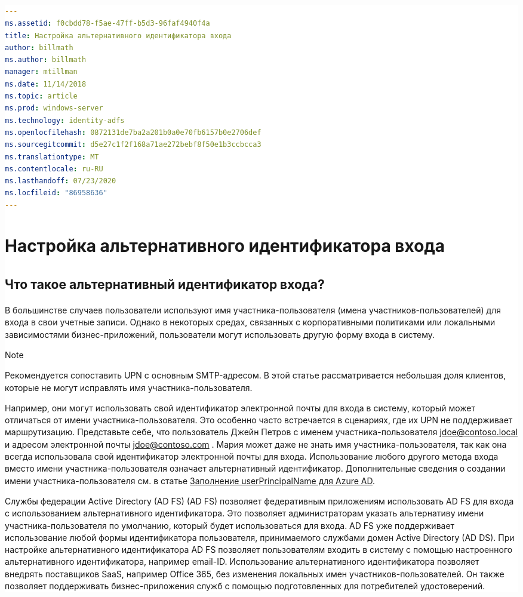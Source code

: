 ```yaml
---
ms.assetid: f0cbdd78-f5ae-47ff-b5d3-96faf4940f4a
title: Настройка альтернативного идентификатора входа
author: billmath
ms.author: billmath
manager: mtillman
ms.date: 11/14/2018
ms.topic: article
ms.prod: windows-server
ms.technology: identity-adfs
ms.openlocfilehash: 0872131de7ba2a201b0a0e70fb6157b0e2706def
ms.sourcegitcommit: d5e27c1f2f168a71ae272bebf8f50e1b3ccbcca3
ms.translationtype: MT
ms.contentlocale: ru-RU
ms.lasthandoff: 07/23/2020
ms.locfileid: "86958636"
---
```

# <a name="configuring-alternate-login-id"></a>Настройка альтернативного идентификатора входа


## <a name="what-is-alternate-login-id"></a>Что такое альтернативный идентификатор входа?
В большинстве случаев пользователи используют имя участника-пользователя (имена участников-пользователей) для входа в свои учетные записи. Однако в некоторых средах, связанных с корпоративными политиками или локальными зависимостями бизнес-приложений, пользователи могут использовать другую форму входа в систему. 

>[!NOTE]
>Рекомендуется сопоставить UPN с основным SMTP-адресом. В этой статье рассматривается небольшая доля клиентов, которые не могут исправлять имя участника-пользователя.

Например, они могут использовать свой идентификатор электронной почты для входа в систему, который может отличаться от имени участника-пользователя. Это особенно часто встречается в сценариях, где их UPN не поддерживает маршрутизацию. Представьте себе, что пользователь Джейн Петров с именем участника-пользователя jdoe@contoso.local и адресом электронной почты jdoe@contoso.com . Мария может даже не знать имя участника-пользователя, так как она всегда использовала свой идентификатор электронной почты для входа. Использование любого другого метода входа вместо имени участника-пользователя означает альтернативный идентификатор. Дополнительные сведения о создании имени участника-пользователя см. в статье [Заполнение userPrincipalName для Azure AD](/azure/active-directory/connect/active-directory-aadconnect-userprincipalname).

Службы федерации Active Directory (AD FS) (AD FS) позволяет федеративным приложениям использовать AD FS для входа с использованием альтернативного идентификатора. Это позволяет администраторам указать альтернативу имени участника-пользователя по умолчанию, который будет использоваться для входа. AD FS уже поддерживает использование любой формы идентификатора пользователя, принимаемого службами домен Active Directory (AD DS). При настройке альтернативного идентификатора AD FS позволяет пользователям входить в систему с помощью настроенного альтернативного идентификатора, например email-ID. Использование альтернативного идентификатора позволяет внедрять поставщиков SaaS, например Office 365, без изменения локальных имен участников-пользователей. Он также позволяет поддерживать бизнес-приложения служб с помощью подготовленных для потребителей удостоверений.
